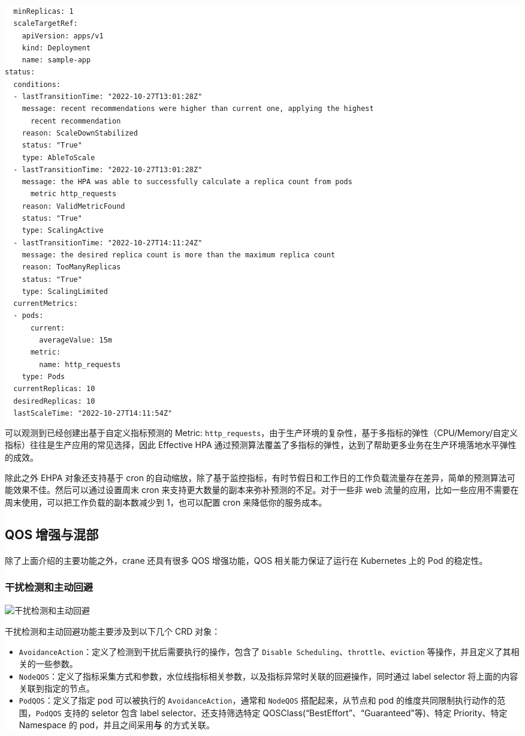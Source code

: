       minReplicas: 1
      scaleTargetRef:
        apiVersion: apps/v1
        kind: Deployment
        name: sample-app
    status:
      conditions:
      - lastTransitionTime: "2022-10-27T13:01:28Z"
        message: recent recommendations were higher than current one, applying the highest
          recent recommendation
        reason: ScaleDownStabilized
        status: "True"
        type: AbleToScale
      - lastTransitionTime: "2022-10-27T13:01:28Z"
        message: the HPA was able to successfully calculate a replica count from pods
          metric http_requests
        reason: ValidMetricFound
        status: "True"
        type: ScalingActive
      - lastTransitionTime: "2022-10-27T14:11:24Z"
        message: the desired replica count is more than the maximum replica count
        reason: TooManyReplicas
        status: "True"
        type: ScalingLimited
      currentMetrics:
      - pods:
          current:
            averageValue: 15m
          metric:
            name: http_requests
        type: Pods
      currentReplicas: 10
      desiredReplicas: 10
      lastScaleTime: "2022-10-27T14:11:54Z"
    

可以观测到已经创建出基于自定义指标预测的 Metric: `http_requests`，由于生产环境的复杂性，基于多指标的弹性（CPU/Memory/自定义指标）往往是生产应用的常见选择，因此 Effective HPA 通过预测算法覆盖了多指标的弹性，达到了帮助更多业务在生产环境落地水平弹性的成效。

除此之外 EHPA 对象还支持基于 cron 的自动缩放，除了基于监控指标，有时节假日和工作日的工作负载流量存在差异，简单的预测算法可能效果不佳。然后可以通过设置周末 cron 来支持更大数量的副本来弥补预测的不足。对于一些非 web 流量的应用，比如一些应用不需要在周末使用，可以把工作负载的副本数减少到 1，也可以配置 cron 来降低你的服务成本。

## QOS 增强与混部

除了上面介绍的主要功能之外，crane 还具有很多 QOS 增强功能，QOS 相关能力保证了运行在 Kubernetes 上的 Pod 的稳定性。

### 干扰检测和主动回避

![干扰检测和主动回避](https://picdn.youdianzhishi.com/images/1666938915729.jpg)

干扰检测和主动回避功能主要涉及到以下几个 CRD 对象：

  * `AvoidanceAction`：定义了检测到干扰后需要执行的操作，包含了 `Disable Scheduling`、`throttle`、`eviction` 等操作，并且定义了其相关的一些参数。
  * `NodeQOS`：定义了指标采集方式和参数，水位线指标相关参数，以及指标异常时关联的回避操作，同时通过 label selector 将上面的内容关联到指定的节点。
  * `PodQOS`：定义了指定 pod 可以被执行的 `AvoidanceAction`，通常和 `NodeQOS` 搭配起来，从节点和 pod 的维度共同限制执行动作的范围，`PodQOS` 支持的 seletor 包含 label selector、还支持筛选特定 QOSClass(“BestEffort”、“Guaranteed"等)、特定 Priority、特定 Namespace 的 pod，并且之间采用**与** 的方式关联。
